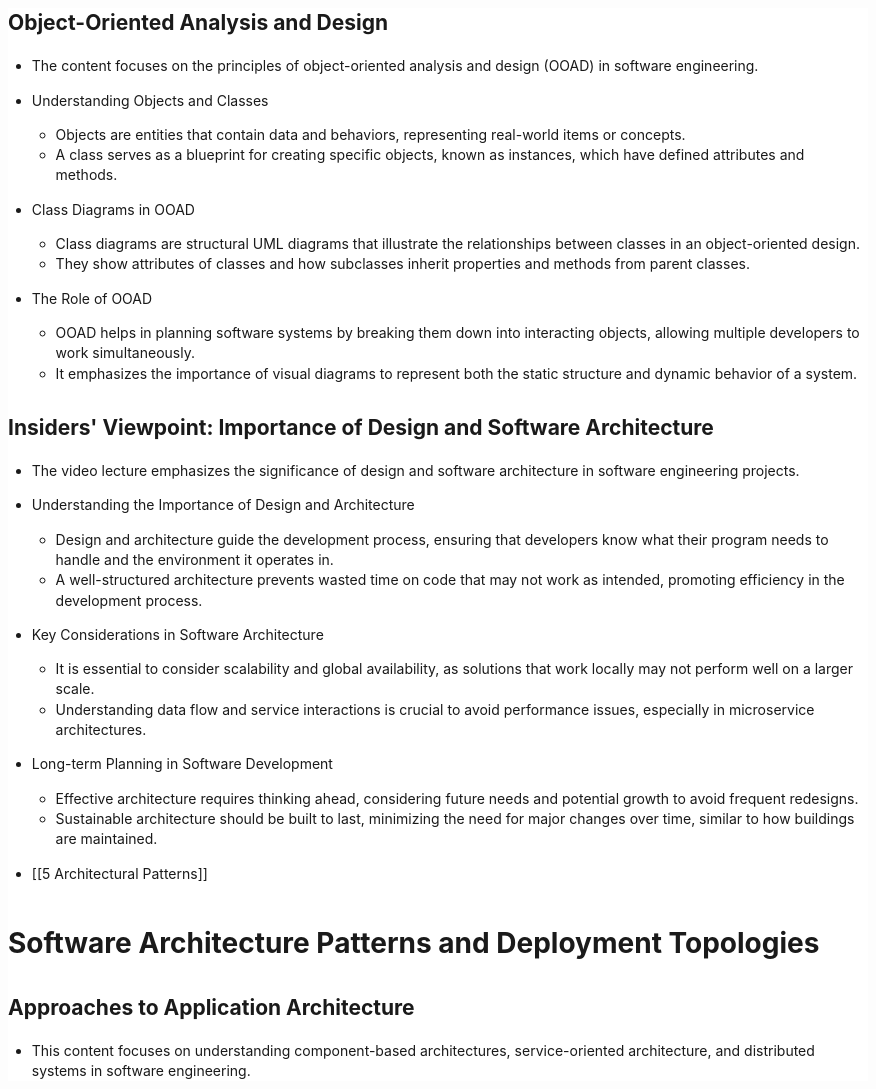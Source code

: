 ## Object-Oriented Analysis and Design
- The content focuses on the principles of object-oriented analysis and design (OOAD) in software engineering.

- Understanding Objects and Classes
	- Objects are entities that contain data and behaviors, representing real-world items or concepts.
	- A class serves as a blueprint for creating specific objects, known as instances, which have defined attributes and methods.

- Class Diagrams in OOAD
	- Class diagrams are structural UML diagrams that illustrate the relationships between classes in an object-oriented design.
	- They show attributes of classes and how subclasses inherit properties and methods from parent classes.

- The Role of OOAD
	- OOAD helps in planning software systems by breaking them down into interacting objects, allowing multiple developers to work simultaneously.
	- It emphasizes the importance of visual diagrams to represent both the static structure and dynamic behavior of a system.

## Insiders' Viewpoint: Importance of Design and Software Architecture
- The video lecture emphasizes the significance of design and software architecture in software engineering projects.

- Understanding the Importance of Design and Architecture
	- Design and architecture guide the development process, ensuring that developers know what their program needs to handle and the environment it operates in.
	- A well-structured architecture prevents wasted time on code that may not work as intended, promoting efficiency in the development process.

- Key Considerations in Software Architecture
	- It is essential to consider scalability and global availability, as solutions that work locally may not perform well on a larger scale.
	- Understanding data flow and service interactions is crucial to avoid performance issues, especially in microservice architectures.

- Long-term Planning in Software Development
	- Effective architecture requires thinking ahead, considering future needs and potential growth to avoid frequent redesigns.
	- Sustainable architecture should be built to last, minimizing the need for major changes over time, similar to how buildings are maintained.

- [[5 Architectural Patterns]]

# Software Architecture Patterns and Deployment Topologies
## Approaches to Application Architecture
- This content focuses on understanding component-based architectures, service-oriented architecture, and distributed systems in software engineering.
